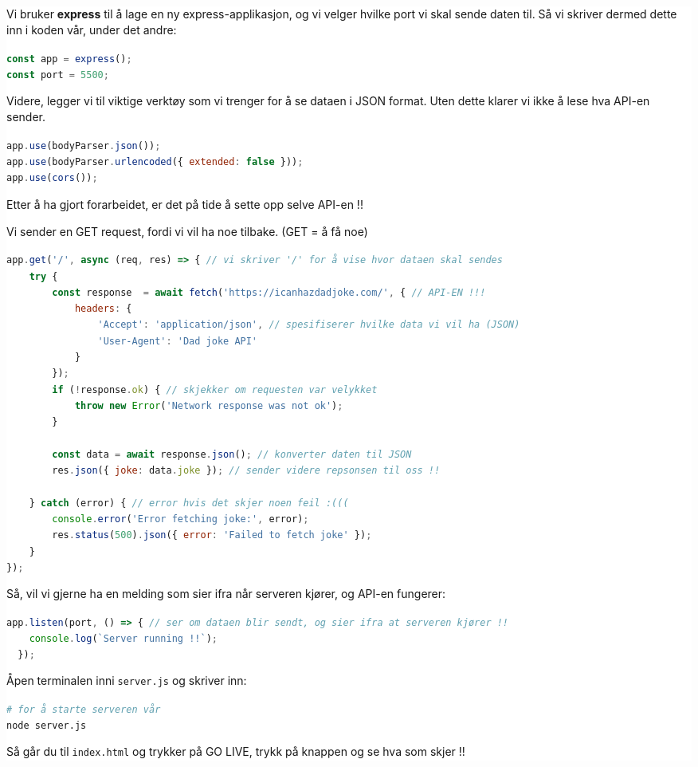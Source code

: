 Vi bruker **express** til å lage en ny express-applikasjon, og vi velger hvilke port vi skal sende daten til. Så vi skriver dermed dette inn i koden vår, under det andre:

```js
const app = express();
const port = 5500; 
```

Videre, legger vi til viktige verktøy som vi trenger for å se dataen i JSON format. Uten dette klarer vi ikke å lese hva API-en sender.

```js
app.use(bodyParser.json());
app.use(bodyParser.urlencoded({ extended: false }));
app.use(cors());  
```

Etter å ha gjort forarbeidet, er det på tide å sette opp selve API-en !!

Vi sender en GET request, fordi vi vil ha noe tilbake. (GET = å få noe)
```js
app.get('/', async (req, res) => { // vi skriver '/' for å vise hvor dataen skal sendes 
    try {
        const response  = await fetch('https://icanhazdadjoke.com/', { // API-EN !!!
            headers: {
                'Accept': 'application/json', // spesifiserer hvilke data vi vil ha (JSON)
                'User-Agent': 'Dad joke API'
            }
        });
        if (!response.ok) { // skjekker om requesten var velykket 
            throw new Error('Network response was not ok');
        }

        const data = await response.json(); // konverter daten til JSON
        res.json({ joke: data.joke }); // sender videre repsonsen til oss !! 

    } catch (error) { // error hvis det skjer noen feil :(((
        console.error('Error fetching joke:', error);
        res.status(500).json({ error: 'Failed to fetch joke' });
    }
});
```

Så, vil vi gjerne ha en melding som sier ifra når serveren kjører, og API-en fungerer:
```js
app.listen(port, () => { // ser om dataen blir sendt, og sier ifra at serveren kjører !! 
    console.log(`Server running !!`);
  });
```

Åpen terminalen inni `server.js` og skriver inn:
```bash
# for å starte serveren vår 
node server.js 
```
Så går du til `index.html` og trykker på GO LIVE, trykk på knappen og se hva som skjer !!
